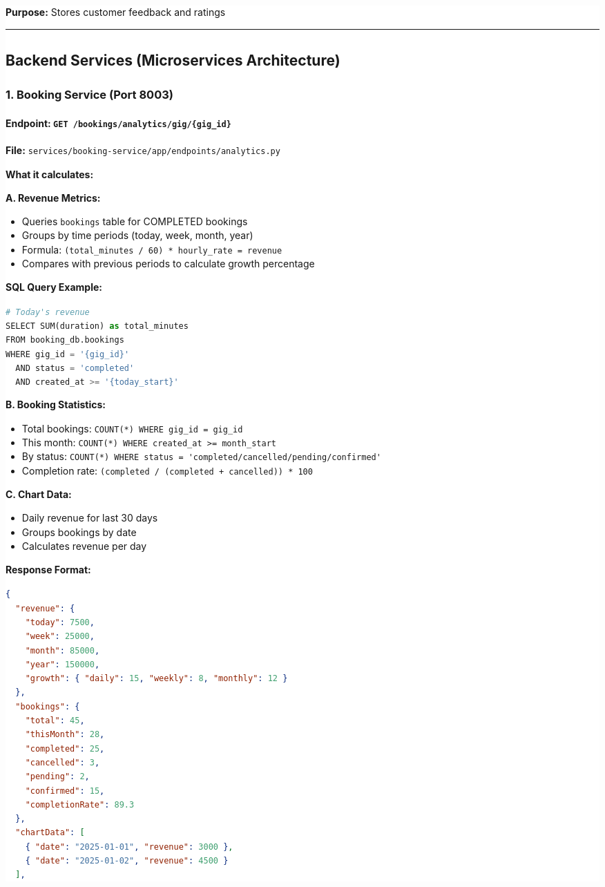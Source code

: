 **Purpose:** Stores customer feedback and ratings

---

## Backend Services (Microservices Architecture)

### 1. **Booking Service (Port 8003)**

#### Endpoint: `GET /bookings/analytics/gig/{gig_id}`

**File:** `services/booking-service/app/endpoints/analytics.py`

**What it calculates:**

**A. Revenue Metrics:**

- Queries `bookings` table for COMPLETED bookings
- Groups by time periods (today, week, month, year)
- Formula: `(total_minutes / 60) * hourly_rate = revenue`
- Compares with previous periods to calculate growth percentage

**SQL Query Example:**

```python
# Today's revenue
SELECT SUM(duration) as total_minutes
FROM booking_db.bookings
WHERE gig_id = '{gig_id}'
  AND status = 'completed'
  AND created_at >= '{today_start}'
```

**B. Booking Statistics:**

- Total bookings: `COUNT(*) WHERE gig_id = gig_id`
- This month: `COUNT(*) WHERE created_at >= month_start`
- By status: `COUNT(*) WHERE status = 'completed/cancelled/pending/confirmed'`
- Completion rate: `(completed / (completed + cancelled)) * 100`

**C. Chart Data:**

- Daily revenue for last 30 days
- Groups bookings by date
- Calculates revenue per day

**Response Format:**

```json
{
  "revenue": {
    "today": 7500,
    "week": 25000,
    "month": 85000,
    "year": 150000,
    "growth": { "daily": 15, "weekly": 8, "monthly": 12 }
  },
  "bookings": {
    "total": 45,
    "thisMonth": 28,
    "completed": 25,
    "cancelled": 3,
    "pending": 2,
    "confirmed": 15,
    "completionRate": 89.3
  },
  "chartData": [
    { "date": "2025-01-01", "revenue": 3000 },
    { "date": "2025-01-02", "revenue": 4500 }
  ],
```